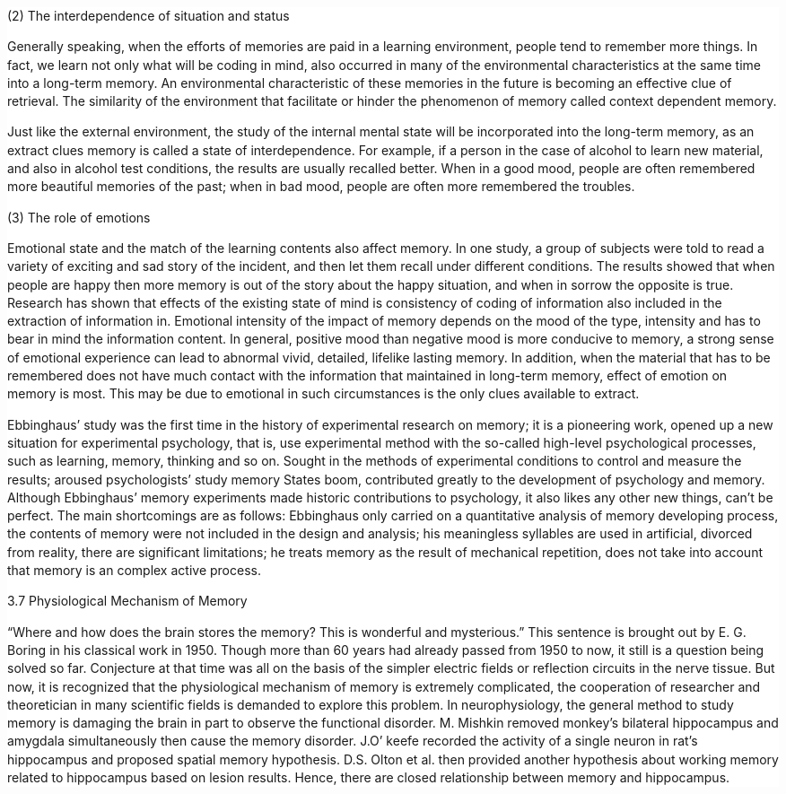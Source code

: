 (2)	The interdependence of situation and status

Generally speaking, when the efforts of memories are paid in a learning environment, people tend to remember more things. In fact, we learn not only what will be coding in mind, also occurred in many of the environmental characteristics at the same time into a long-term memory. An environmental characteristic of these memories in the future is becoming an effective clue of retrieval. The similarity of the environment that facilitate or hinder the phenomenon of memory called context dependent memory.

Just like the external environment, the study of the internal mental state will be incorporated into the long-term memory, as an extract clues memory is called a state of interdependence. For example, if a person in the case of alcohol to learn new material, and also in alcohol test conditions, the results are usually recalled better. When in a good mood, people are often remembered more beautiful memories of the past; when in bad mood, people are often more remembered the troubles.

(3)	The role of emotions

Emotional state and the match of the learning contents also affect memory. In one study, a group of subjects were told to read a variety of exciting and sad story of the incident, and then let them recall under different conditions. The results showed that when people are happy then more memory is out of the story about the happy situation, and when in sorrow the opposite is true. Research has shown that effects of the existing state of mind is consistency of coding of information also included in the extraction of information in. Emotional intensity of the impact of memory depends on the mood of the type, intensity and has to bear in mind the information content. In general, positive mood than negative mood is more conducive to memory, a strong sense of emotional experience can lead to abnormal vivid, detailed, lifelike lasting memory. In addition, when the material that has to be remembered does not have much contact with the information that maintained in long-term memory, effect of emotion on memory is most. This may be due to emotional in such circumstances is the only clues available to extract.

Ebbinghaus’ study was the first time in the history of experimental research on memory; it is a pioneering work, opened up a new situation for experimental psychology, that is, use experimental method with the so-called high-level psychological processes, such as learning, memory, thinking and so on. Sought in the methods of experimental conditions to control and measure the results; aroused psychologists’ study memory States boom, contributed greatly to the development of psychology and memory. Although Ebbinghaus’ memory experiments made historic contributions to psychology, it also likes any other new things, can’t be perfect. The main shortcomings are as follows: Ebbinghaus only carried on a quantitative analysis of memory developing process, the contents of memory were not included in the design and analysis; his meaningless syllables are used in artificial, divorced from reality, there are significant limitations; he treats memory as the result of mechanical repetition, does not take into account that memory is an complex active process.

3.7 Physiological Mechanism of Memory

“Where and how does the brain stores the memory? This is wonderful and mysterious.” This sentence is brought out by E. G. Boring in his classical work in 1950. Though more than 60 years had already passed from 1950 to now, it still is a question being solved so far. Conjecture at that time was all on the basis of the simpler electric fields or reflection circuits in the nerve tissue. But now, it is recognized that the physiological mechanism of memory is extremely complicated, the cooperation of researcher and theoretician in many scientific fields is demanded to explore this problem.
In neurophysiology, the general method to study memory is damaging the brain in part to observe the functional disorder. M. Mishkin removed monkey’s bilateral hippocampus and amygdala simultaneously then cause the memory disorder. J.O’ keefe recorded the activity of a single neuron in rat’s hippocampus and proposed spatial memory hypothesis. D.S. Olton et al. then provided another hypothesis about working memory related to hippocampus based on lesion results. Hence, there are closed relationship between memory and hippocampus.
